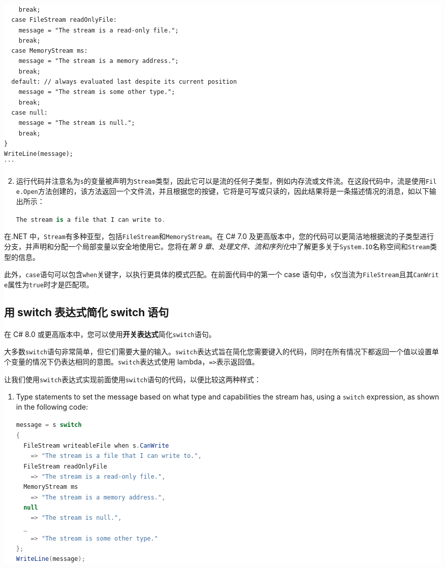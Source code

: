         break;
      case FileStream readOnlyFile:
        message = "The stream is a read-only file.";
        break;
      case MemoryStream ms:
        message = "The stream is a memory address.";
        break;
      default: // always evaluated last despite its current position
        message = "The stream is some other type.";
        break;
      case null:
        message = "The stream is null.";
        break;
    }
    WriteLine(message); 
    ```

2.  运行代码并注意名为`s`的变量被声明为`Stream`类型，因此它可以是流的任何子类型，例如内存流或文件流。在这段代码中，流是使用`File.Open`方法创建的，该方法返回一个文件流，并且根据您的按键，它将是可写或只读的，因此结果将是一条描述情况的消息，如以下输出所示：

    ```cs
    The stream is a file that I can write to. 
    ```

在.NET 中，`Stream`有多种亚型，包括`FileStream`和`MemoryStream`。在 C# 7.0 及更高版本中，您的代码可以更简洁地根据流的子类型进行分支，并声明和分配一个局部变量以安全地使用它。您将在*第 9 章*、*处理文件、流和序列化*中了解更多关于`System.IO`名称空间和`Stream`类型的信息。

此外，`case`语句可以包含`when`关键字，以执行更具体的模式匹配。在前面代码中的第一个 case 语句中，`s`仅当流为`FileStream`且其`CanWrite`属性为`true`时才是匹配项。

## 用 switch 表达式简化 switch 语句

在 C# 8.0 或更高版本中，您可以使用**开关表达式**简化`switch`语句。

大多数`switch`语句非常简单，但它们需要大量的输入。`switch`表达式旨在简化您需要键入的代码，同时在所有情况下都返回一个值以设置单个变量的情况下仍表达相同的意图。`switch`表达式使用 lambda，`=>`表示返回值。

让我们使用`switch`表达式实现前面使用`switch`语句的代码，以便比较这两种样式：

1.  Type statements to set the message based on what type and capabilities the stream has, using a `switch` expression, as shown in the following code:

    ```cs
    message = s switch
    {
      FileStream writeableFile when s.CanWrite
        => "The stream is a file that I can write to.", 
      FileStream readOnlyFile
        => "The stream is a read-only file.", 
      MemoryStream ms
        => "The stream is a memory address.", 
      null
        => "The stream is null.",
      _
        => "The stream is some other type."
    };
    WriteLine(message); 
    ```

